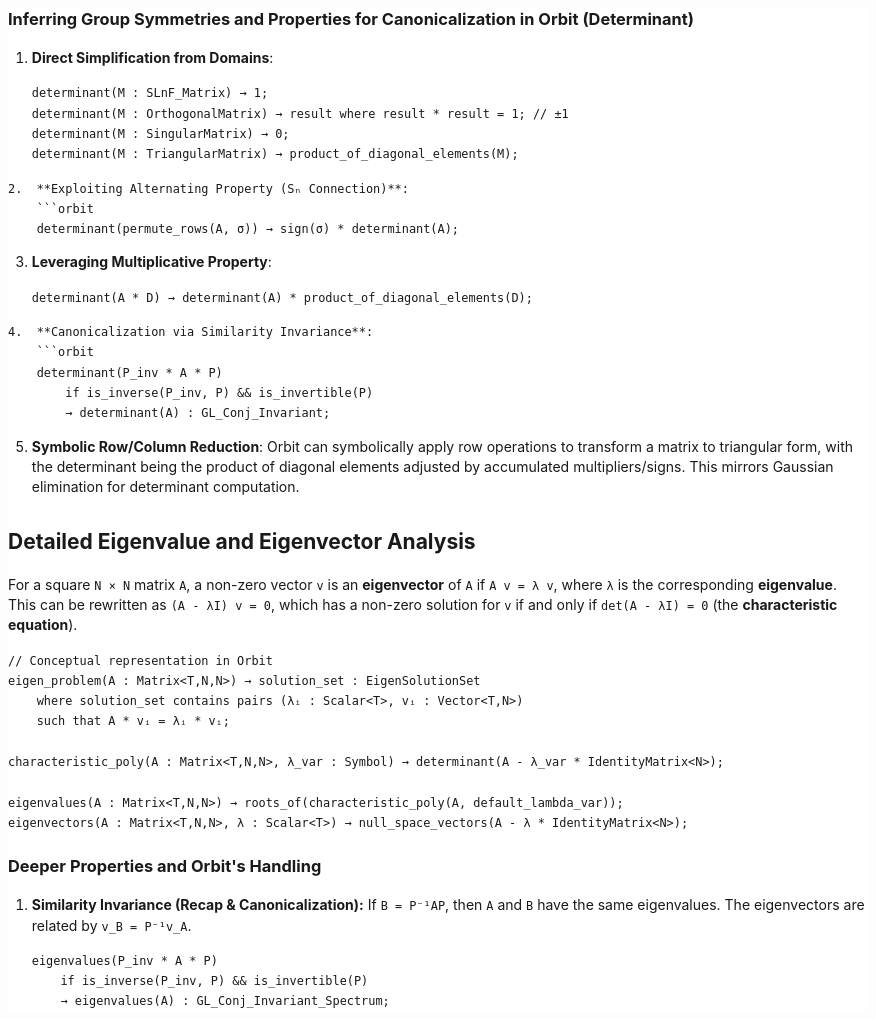 ### Inferring Group Symmetries and Properties for Canonicalization in Orbit (Determinant)

1.  **Direct Simplification from Domains**:
    ```orbit
	determinant(M : SLnF_Matrix) → 1;
	determinant(M : OrthogonalMatrix) → result where result * result = 1; // ±1
	determinant(M : SingularMatrix) → 0;
	determinant(M : TriangularMatrix) → product_of_diagonal_elements(M);
```
2.  **Exploiting Alternating Property (Sₙ Connection)**:
    ```orbit
	determinant(permute_rows(A, σ)) → sign(σ) * determinant(A);
```
3.  **Leveraging Multiplicative Property**:
    ```orbit
	determinant(A * D) → determinant(A) * product_of_diagonal_elements(D);
```
4.  **Canonicalization via Similarity Invariance**:
    ```orbit
	determinant(P_inv * A * P)
		if is_inverse(P_inv, P) && is_invertible(P)
		→ determinant(A) : GL_Conj_Invariant;
```
5.  **Symbolic Row/Column Reduction**: Orbit can symbolically apply row operations to transform a matrix to triangular form, with the determinant being the product of diagonal elements adjusted by accumulated multipliers/signs. This mirrors Gaussian elimination for determinant computation.

## Detailed Eigenvalue and Eigenvector Analysis

For a square `N × N` matrix `A`, a non-zero vector `v` is an **eigenvector** of `A` if `A v = λ v`, where `λ` is the corresponding **eigenvalue**. This can be rewritten as `(A - λI) v = 0`, which has a non-zero solution for `v` if and only if `det(A - λI) = 0` (the **characteristic equation**).

```orbit
// Conceptual representation in Orbit
eigen_problem(A : Matrix<T,N,N>) → solution_set : EigenSolutionSet
	where solution_set contains pairs (λᵢ : Scalar<T>, vᵢ : Vector<T,N>)
	such that A * vᵢ = λᵢ * vᵢ;

characteristic_poly(A : Matrix<T,N,N>, λ_var : Symbol) → determinant(A - λ_var * IdentityMatrix<N>);

eigenvalues(A : Matrix<T,N,N>) → roots_of(characteristic_poly(A, default_lambda_var));
eigenvectors(A : Matrix<T,N,N>, λ : Scalar<T>) → null_space_vectors(A - λ * IdentityMatrix<N>);
```

### Deeper Properties and Orbit's Handling

1.  **Similarity Invariance (Recap & Canonicalization):**
    If `B = P⁻¹AP`, then `A` and `B` have the same eigenvalues. The eigenvectors are related by `v_B = P⁻¹v_A`.
    ```orbit
	eigenvalues(P_inv * A * P)
		if is_inverse(P_inv, P) && is_invertible(P)
		→ eigenvalues(A) : GL_Conj_Invariant_Spectrum;
